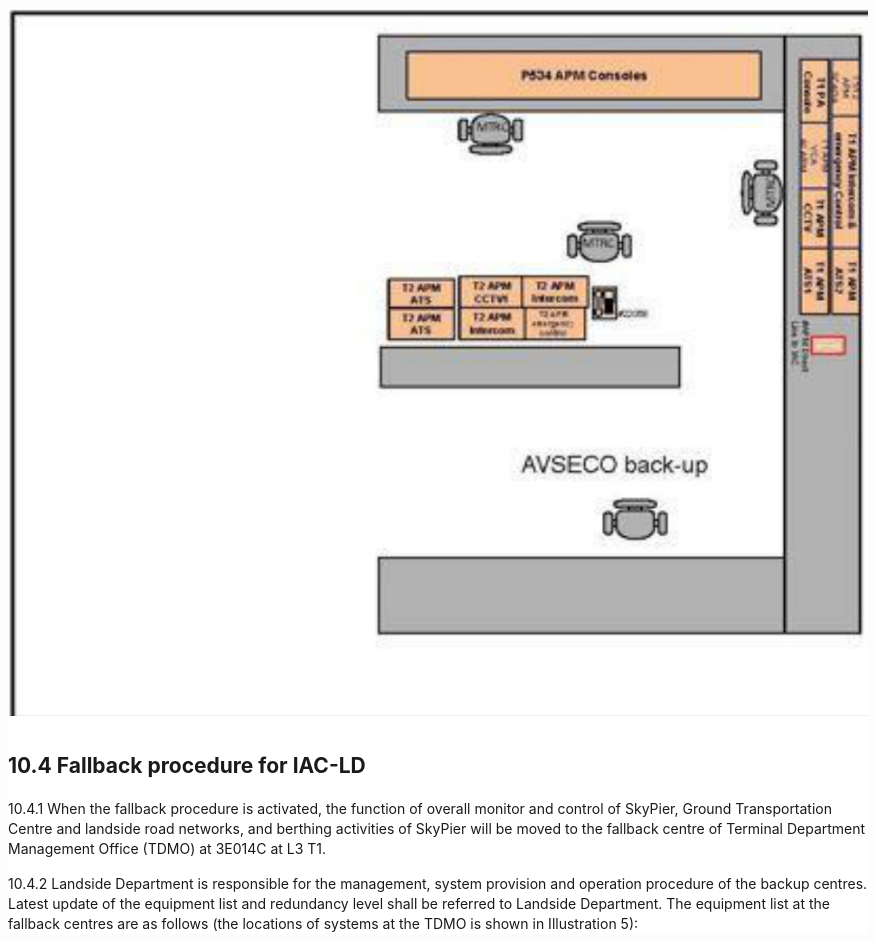 ![](../images/9bbc8b9b195b123406cae98b37a7104aaf1ee8c59dea9802be9e6c8ef2731994.jpg)

## 10.4 Fallback procedure for IAC-LD

10.4.1 When the fallback procedure is activated, the function of overall monitor and control of SkyPier, Ground Transportation Centre and landside road networks, and berthing activities of SkyPier will be moved to the fallback centre of Terminal Department Management Office (TDMO) at 3E014C at L3 T1.

10.4.2 Landside Department is responsible for the management, system provision and operation procedure of the backup centres. Latest update of the equipment list and redundancy level shall be referred to Landside Department. The equipment list at the fallback centres are as follows (the locations of systems at the TDMO is shown in Illustration 5):
